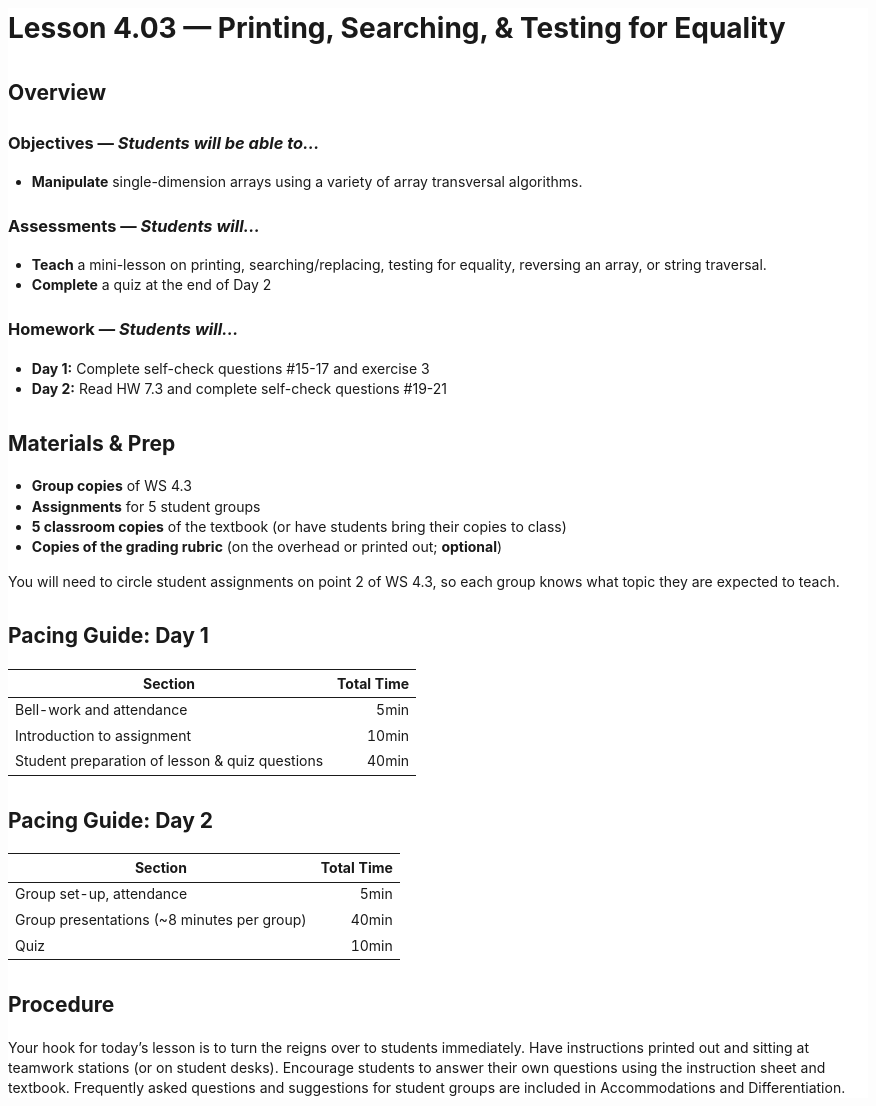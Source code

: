 Lesson 4.03 — Printing, Searching, & Testing for Equality
====================================================================================================

Overview
--------
### Objectives — _Students will be able to…_
- **Manipulate** single-dimension arrays using a variety of array transversal algorithms.

### Assessments — _Students will…_
- **Teach** a mini-lesson on printing, searching/replacing, testing for equality, reversing an
  array, or string traversal.
- **Complete** a quiz at the end of Day 2

### Homework — _Students will…_
- **Day 1:** Complete self-check questions \#15-17 and exercise 3
- **Day 2:** Read HW 7.3 and complete self-check questions \#19-21


Materials & Prep
----------------
- **Group copies** of WS 4.3
- **Assignments** for 5 student groups
- **5 classroom copies** of the textbook (or have students bring their copies to class)
- **Copies of the grading rubric** (on the overhead or printed out; **optional**)

You will need to circle student assignments on point 2 of WS 4.3, so each group knows what topic
they are expected to teach.


Pacing Guide: Day 1
-------------------
| Section                                        | Total Time |
|------------------------------------------------|-----------:|
| Bell-work and attendance                       |       5min |
| Introduction to assignment                     |      10min |
| Student preparation of lesson & quiz questions |      40min |


Pacing Guide: Day 2
-------------------
| Section                                    | Total Time |
|--------------------------------------------|-----------:|
| Group set-up, attendance                   |       5min |
| Group presentations (~8 minutes per group) |      40min |
| Quiz                                       |      10min |


Procedure
---------
Your hook for today’s lesson is to turn the reigns over to students immediately. Have instructions
printed out and sitting at teamwork stations (or on student desks). Encourage students to answer
their own questions using the instruction sheet and textbook. Frequently asked questions and
suggestions for student groups are included in Accommodations and Differentiation.
